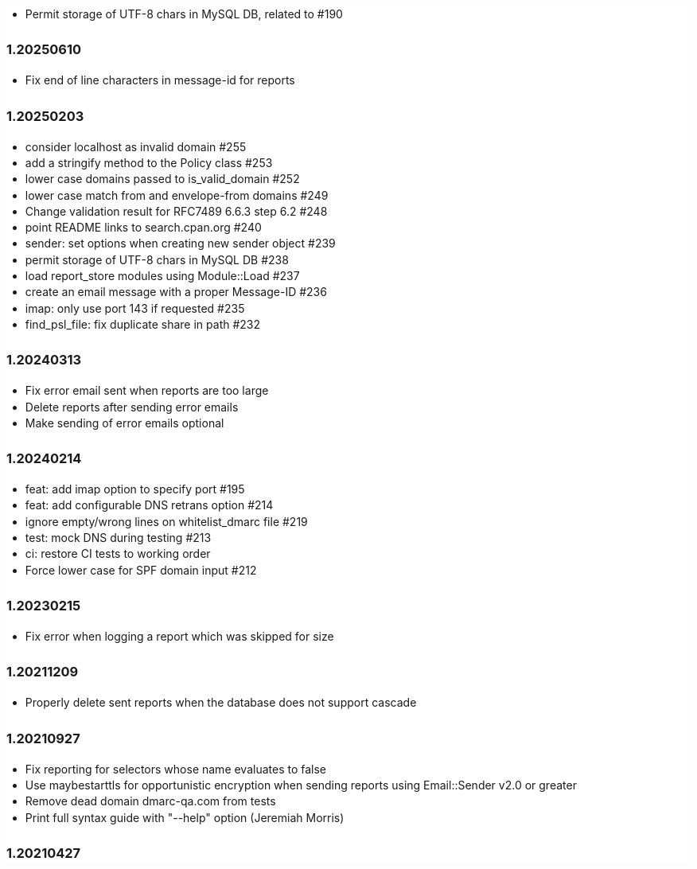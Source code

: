 - Permit storage of UTF-8 chars in MySQL DB, related to #190

### 1.20250610

- Fix end of line characters in message-id for reports

### 1.20250203

- consider localhost as invalid domain #255
- add a stringify method to the Policy class #253
- lower case domains passed to is_valid_domain #252
- lower case match from and envelope-from domains #249
- Change validation result for RFC7489 6.6.3 step 6.2 #248
- point README links to search.cpan.org #240
- sender: set options when creating new sender object #239
- permit storage of UTF-8 chars in MySQL DB #238
- load report_store modules using Module::Load #237
- create an email message with a proper Message-ID #236
- imap: only use port 143 if requested #235
- find_psl_file: fix duplicate share in path #232

### 1.20240313

- Fix error email sent when reports are too large
- Delete reports after sending error emails
- Make sending of error emails optional

### 1.20240214

- feat: add imap option to specify port #195
- feat: add configurable DNS retrans option #214
- ignore empty/wrong lines on whitelist_dmarc file #219
- test: mock DNS during testing #213
- ci: restore CI tests to working order
- Force lower case for SPF domain input #212

### 1.20230215

- Fix error when logging a report which was skipped for size

### 1.20211209

- Properly delete sent reports when the database does not support cascade

### 1.20210927

- Fix reporting for selectors whose name evaluates to false
- Use maybestarttls for opportunistic encryption when sending reports using Email::Sender v2.0 or greater
- Remove dead domain dmarc-qa.com from tests
- Print full syntax guide with "--help" option (Jeremiah Morris)

### 1.20210427
